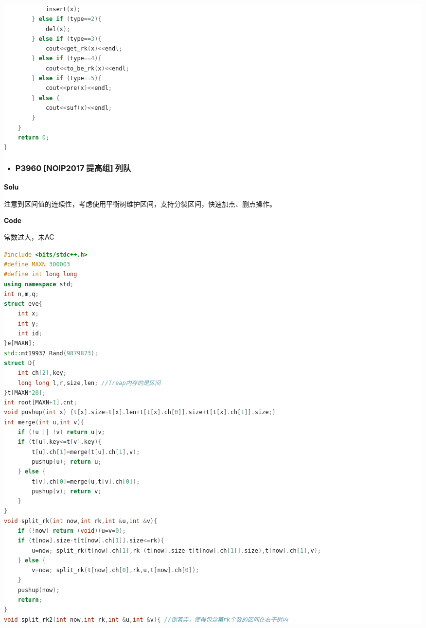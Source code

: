 ```c++
            insert(x);
        } else if (type==2){
            del(x);
        } else if (type==3){
            cout<<get_rk(x)<<endl;
        } else if (type==4){
            cout<<to_be_rk(x)<<endl;
        } else if (type==5){
            cout<<pre(x)<<endl;
        } else {
            cout<<suf(x)<<endl;
        }
    }
    return 0;
}
```

- ### P3960 [NOIP2017 提高组] 列队

**Solu**

注意到区间值的连续性，考虑使用平衡树维护区间，支持分裂区间，快速加点、删点操作。

**Code**

常数过大，未AC

```c++
#include <bits/stdc++.h>
#define MAXN 300003
#define int long long
using namespace std;
int n,m,q;
struct eve{
    int x;
    int y;
    int id;
}e[MAXN];
std::mt19937 Rand(9879873);
struct D{
    int ch[2],key;
    long long l,r,size,len; //Treap内存的是区间
}t[MAXN*20];
int root[MAXN+1],cnt;
void pushup(int x) {t[x].size=t[x].len+t[t[x].ch[0]].size+t[t[x].ch[1]].size;}
int merge(int u,int v){
    if (!u || !v) return u|v;
    if (t[u].key<=t[v].key){
        t[u].ch[1]=merge(t[u].ch[1],v);
        pushup(u); return u;
    } else {
        t[v].ch[0]=merge(u,t[v].ch[0]);
        pushup(v); return v;
    }
}
void split_rk(int now,int rk,int &u,int &v){
    if (!now) return (void)(u=v=0);
    if (t[now].size-t[t[now].ch[1]].size<=rk){
        u=now; split_rk(t[now].ch[1],rk-(t[now].size-t[t[now].ch[1]].size),t[now].ch[1],v);
    } else {
        v=now; split_rk(t[now].ch[0],rk,u,t[now].ch[0]);
    }
    pushup(now);
    return;
}
void split_rk2(int now,int rk,int &u,int &v){ //倒着弄，使得包含第rk个数的区间在右子树内
```